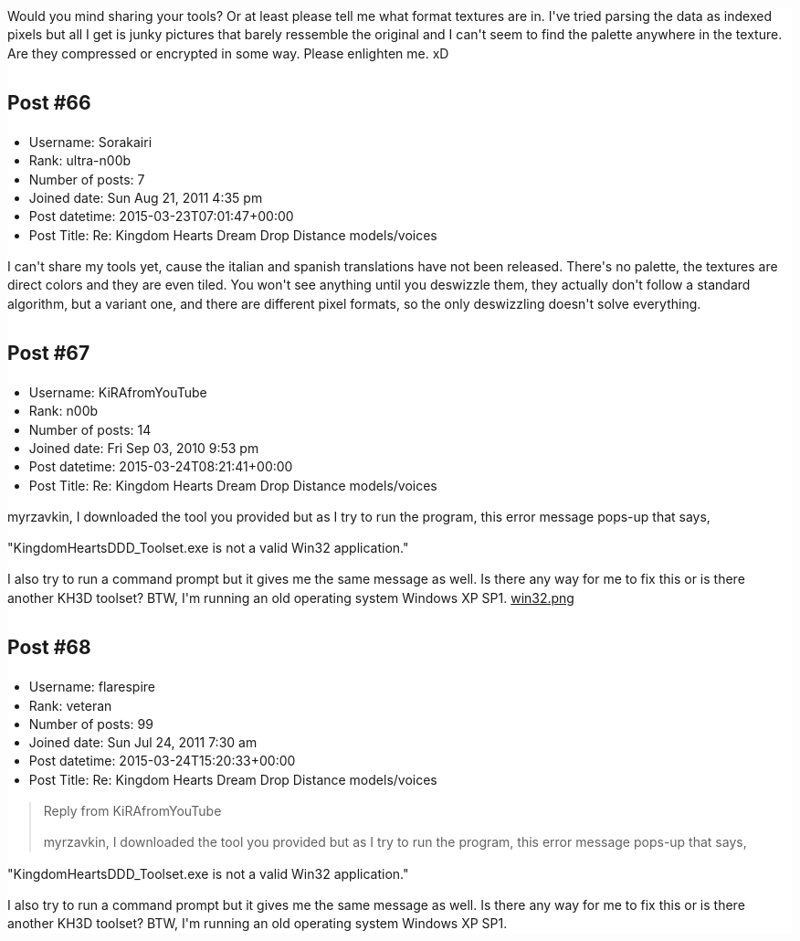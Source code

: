 Would you mind sharing your tools? Or at least please tell me what format textures are in. I've tried parsing the data as indexed pixels but all I get is junky pictures that barely ressemble the original and I can't seem to find the palette anywhere in the texture. Are they compressed or encrypted in some way. Please enlighten me. xD
## Post #66
- Username: Sorakairi
- Rank: ultra-n00b
- Number of posts: 7
- Joined date: Sun Aug 21, 2011 4:35 pm
- Post datetime: 2015-03-23T07:01:47+00:00
- Post Title: Re: Kingdom Hearts Dream Drop Distance models/voices

I can't share my tools yet, cause the italian and spanish translations have not been released.
There's no palette, the textures are direct colors and they are even tiled. You won't see anything until you deswizzle them, they actually don't follow a standard algorithm, but a variant one, and there are different pixel formats, so the only deswizzling doesn't solve everything.
## Post #67
- Username: KiRAfromYouTube
- Rank: n00b
- Number of posts: 14
- Joined date: Fri Sep 03, 2010 9:53 pm
- Post datetime: 2015-03-24T08:21:41+00:00
- Post Title: Re: Kingdom Hearts Dream Drop Distance models/voices

myrzavkin, I downloaded the tool you provided but as I try to run the program, this error message pops-up that says,

"KingdomHeartsDDD_Toolset.exe is not a valid Win32 application."

I also try to run a command prompt but it gives me the same message as well. Is there any way for me to fix this or is there another KH3D toolset? BTW, I'm running an old operating system Windows XP SP1.
[win32.png](https://xentaxbackup.github.io/file/8872_win32.png)
## Post #68
- Username: flarespire
- Rank: veteran
- Number of posts: 99
- Joined date: Sun Jul 24, 2011 7:30 am
- Post datetime: 2015-03-24T15:20:33+00:00
- Post Title: Re: Kingdom Hearts Dream Drop Distance models/voices

> Reply from KiRAfromYouTube
>
> myrzavkin, I downloaded the tool you provided but as I try to run the program, this error message pops-up that says,

"KingdomHeartsDDD_Toolset.exe is not a valid Win32 application."

I also try to run a command prompt but it gives me the same message as well. Is there any way for me to fix this or is there another KH3D toolset? BTW, I'm running an old operating system Windows XP SP1.
